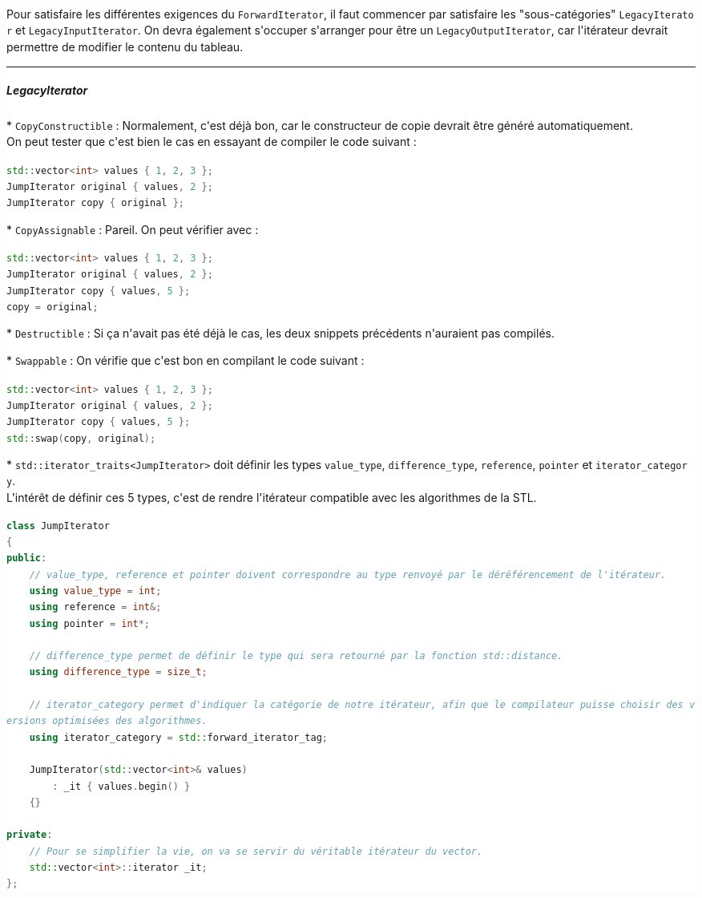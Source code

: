 Pour satisfaire les différentes exigences du `ForwardIterator`, il faut commencer par satisfaire les "sous-catégories" `LegacyIterator` et `LegacyInputIterator`.
On devra également s'occuper s'arranger pour être un `LegacyOutputIterator`, car l'itérateur devrait permettre de modifier le contenu du tableau. 

---

##### LegacyIterator

\* `CopyConstructible` : Normalement, c'est déjà bon, car le constructeur de copie devrait être généré automatiquement.\
On peut tester que c'est bien le cas en essayant de compiler le code suivant :
```cpp
std::vector<int> values { 1, 2, 3 }; 
JumpIterator original { values, 2 };
JumpIterator copy { original };
```

\* `CopyAssignable` : Pareil. On peut vérifier avec :
```cpp
std::vector<int> values { 1, 2, 3 }; 
JumpIterator original { values, 2 };
JumpIterator copy { values, 5 };
copy = original;
```

\* `Destructible` : Si ça n'avait pas été déjà le cas, les deux snippets précédents n'auraient pas compilés.

\* `Swappable` : On vérifie que c'est bon en compilant le code suivant :
```cpp
std::vector<int> values { 1, 2, 3 }; 
JumpIterator original { values, 2 };
JumpIterator copy { values, 5 };
std::swap(copy, original);
```

\* `std::iterator_traits<JumpIterator>` doit définir les types `value_type`, `difference_type`, `reference`, `pointer` et `iterator_category`.\
L'intérêt de définir ces 5 types, c'est de rendre l'itérateur compatible avec les algorithmes de la STL.

```cpp
class JumpIterator
{
public:
    // value_type, reference et pointer doivent correspondre au type renvoyé par le déréférencement de l'itérateur.
    using value_type = int;
    using reference = int&;
    using pointer = int*;
    
    // difference_type permet de définir le type qui sera retourné par la fonction std::distance.
    using difference_type = size_t;

    // iterator_category permet d'indiquer la catégorie de notre itérateur, afin que le compilateur puisse choisir des versions optimisées des algorithmes.
    using iterator_category = std::forward_iterator_tag;

    JumpIterator(std::vector<int>& values)
        : _it { values.begin() }
    {}

private:
    // Pour se simplifier la vie, on va se servir du véritable itérateur du vector.
    std::vector<int>::iterator _it;
};
```
